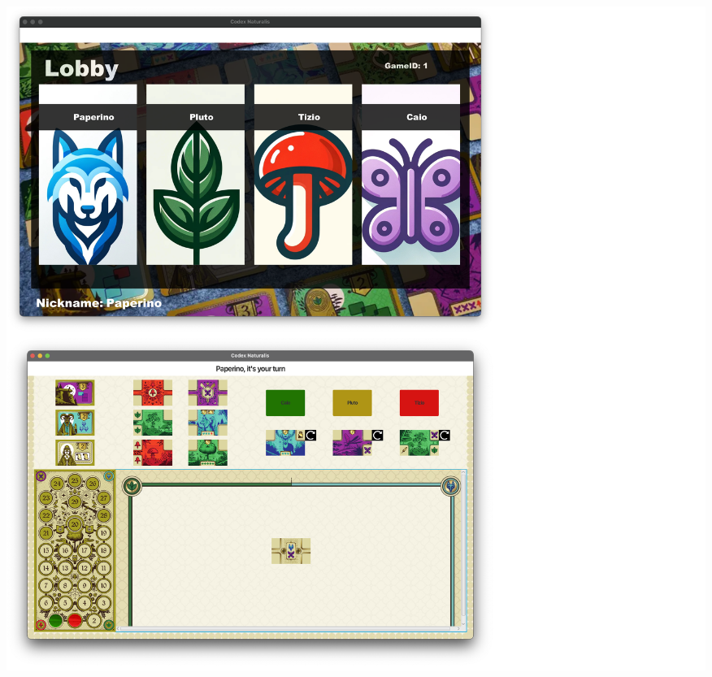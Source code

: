 <img src="src/main/resources/images/Screenshots/Lobby.png" alt="logo" width="600" heigth="300" float="center">
<img src="src/main/resources/images/Screenshots/InGameEmpty.png" alt="logo" width="600" heigth="300" float="center">